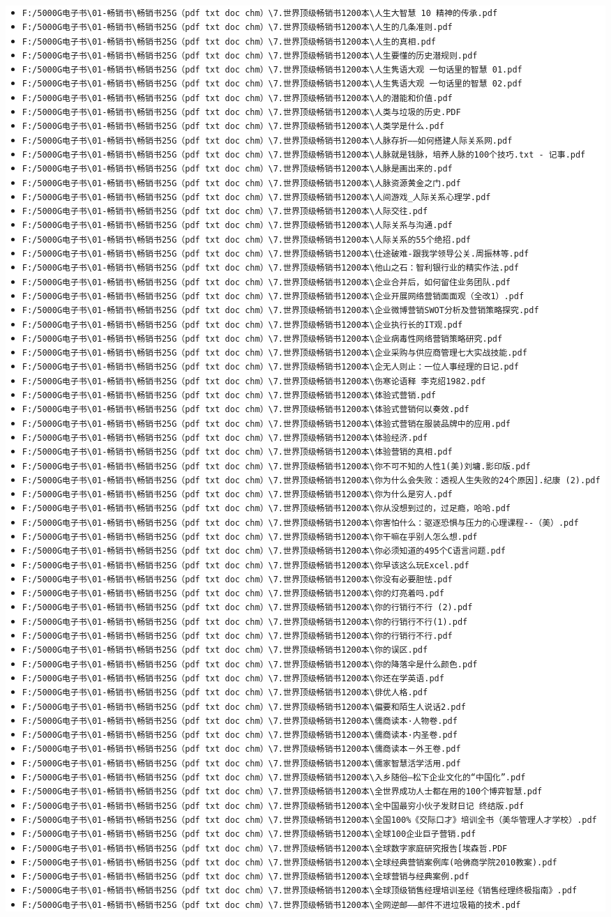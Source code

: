 - `F:/5000G电子书\01-畅销书\畅销书25G（pdf txt doc chm）\7.世界顶级畅销书1200本\人生大智慧 10 精神的传承.pdf`
- `F:/5000G电子书\01-畅销书\畅销书25G（pdf txt doc chm）\7.世界顶级畅销书1200本\人生的几条准则.pdf`
- `F:/5000G电子书\01-畅销书\畅销书25G（pdf txt doc chm）\7.世界顶级畅销书1200本\人生的真相.pdf`
- `F:/5000G电子书\01-畅销书\畅销书25G（pdf txt doc chm）\7.世界顶级畅销书1200本\人生要懂的历史潜规则.pdf`
- `F:/5000G电子书\01-畅销书\畅销书25G（pdf txt doc chm）\7.世界顶级畅销书1200本\人生隽语大观 一句话里的智慧 01.pdf`
- `F:/5000G电子书\01-畅销书\畅销书25G（pdf txt doc chm）\7.世界顶级畅销书1200本\人生隽语大观 一句话里的智慧 02.pdf`
- `F:/5000G电子书\01-畅销书\畅销书25G（pdf txt doc chm）\7.世界顶级畅销书1200本\人的潜能和价值.pdf`
- `F:/5000G电子书\01-畅销书\畅销书25G（pdf txt doc chm）\7.世界顶级畅销书1200本\人类与垃圾的历史.PDF`
- `F:/5000G电子书\01-畅销书\畅销书25G（pdf txt doc chm）\7.世界顶级畅销书1200本\人类学是什么.pdf`
- `F:/5000G电子书\01-畅销书\畅销书25G（pdf txt doc chm）\7.世界顶级畅销书1200本\人脉存折——如何搭建人际关系网.pdf`
- `F:/5000G电子书\01-畅销书\畅销书25G（pdf txt doc chm）\7.世界顶级畅销书1200本\人脉就是钱脉，培养人脉的100个技巧.txt - 记事.pdf`
- `F:/5000G电子书\01-畅销书\畅销书25G（pdf txt doc chm）\7.世界顶级畅销书1200本\人脉是画出来的.pdf`
- `F:/5000G电子书\01-畅销书\畅销书25G（pdf txt doc chm）\7.世界顶级畅销书1200本\人脉资源黄金之门.pdf`
- `F:/5000G电子书\01-畅销书\畅销书25G（pdf txt doc chm）\7.世界顶级畅销书1200本\人间游戏_人际关系心理学.pdf`
- `F:/5000G电子书\01-畅销书\畅销书25G（pdf txt doc chm）\7.世界顶级畅销书1200本\人际交往.pdf`
- `F:/5000G电子书\01-畅销书\畅销书25G（pdf txt doc chm）\7.世界顶级畅销书1200本\人际关系与沟通.pdf`
- `F:/5000G电子书\01-畅销书\畅销书25G（pdf txt doc chm）\7.世界顶级畅销书1200本\人际关系的55个绝招.pdf`
- `F:/5000G电子书\01-畅销书\畅销书25G（pdf txt doc chm）\7.世界顶级畅销书1200本\仕途破难-跟我学领导公关.周振林等.pdf`
- `F:/5000G电子书\01-畅销书\畅销书25G（pdf txt doc chm）\7.世界顶级畅销书1200本\他山之石：智利银行业的精实作法.pdf`
- `F:/5000G电子书\01-畅销书\畅销书25G（pdf txt doc chm）\7.世界顶级畅销书1200本\企业合并后，如何留住业务团队.pdf`
- `F:/5000G电子书\01-畅销书\畅销书25G（pdf txt doc chm）\7.世界顶级畅销书1200本\企业开展网络营销面面观（全改1）.pdf`
- `F:/5000G电子书\01-畅销书\畅销书25G（pdf txt doc chm）\7.世界顶级畅销书1200本\企业微博营销SWOT分析及营销策略探究.pdf`
- `F:/5000G电子书\01-畅销书\畅销书25G（pdf txt doc chm）\7.世界顶级畅销书1200本\企业执行长的IT观.pdf`
- `F:/5000G电子书\01-畅销书\畅销书25G（pdf txt doc chm）\7.世界顶级畅销书1200本\企业病毒性网络营销策略研究.pdf`
- `F:/5000G电子书\01-畅销书\畅销书25G（pdf txt doc chm）\7.世界顶级畅销书1200本\企业采购与供应商管理七大实战技能.pdf`
- `F:/5000G电子书\01-畅销书\畅销书25G（pdf txt doc chm）\7.世界顶级畅销书1200本\企无人则止：一位人事经理的日记.pdf`
- `F:/5000G电子书\01-畅销书\畅销书25G（pdf txt doc chm）\7.世界顶级畅销书1200本\伤寒论语释 李克绍1982.pdf`
- `F:/5000G电子书\01-畅销书\畅销书25G（pdf txt doc chm）\7.世界顶级畅销书1200本\体验式营销.pdf`
- `F:/5000G电子书\01-畅销书\畅销书25G（pdf txt doc chm）\7.世界顶级畅销书1200本\体验式营销何以奏效.pdf`
- `F:/5000G电子书\01-畅销书\畅销书25G（pdf txt doc chm）\7.世界顶级畅销书1200本\体验式营销在服装品牌中的应用.pdf`
- `F:/5000G电子书\01-畅销书\畅销书25G（pdf txt doc chm）\7.世界顶级畅销书1200本\体验经济.pdf`
- `F:/5000G电子书\01-畅销书\畅销书25G（pdf txt doc chm）\7.世界顶级畅销书1200本\体验营销的真相.pdf`
- `F:/5000G电子书\01-畅销书\畅销书25G（pdf txt doc chm）\7.世界顶级畅销书1200本\你不可不知的人性1(美)刘墉.影印版.pdf`
- `F:/5000G电子书\01-畅销书\畅销书25G（pdf txt doc chm）\7.世界顶级畅销书1200本\你为什么会失败：透视人生失败的24个原因].纪康 (2).pdf`
- `F:/5000G电子书\01-畅销书\畅销书25G（pdf txt doc chm）\7.世界顶级畅销书1200本\你为什么是穷人.pdf`
- `F:/5000G电子书\01-畅销书\畅销书25G（pdf txt doc chm）\7.世界顶级畅销书1200本\你从没想到过的，过足瘾，哈哈.pdf`
- `F:/5000G电子书\01-畅销书\畅销书25G（pdf txt doc chm）\7.世界顶级畅销书1200本\你害怕什么：驱逐恐惧与压力的心理课程--（美）.pdf`
- `F:/5000G电子书\01-畅销书\畅销书25G（pdf txt doc chm）\7.世界顶级畅销书1200本\你干嘛在乎别人怎么想.pdf`
- `F:/5000G电子书\01-畅销书\畅销书25G（pdf txt doc chm）\7.世界顶级畅销书1200本\你必须知道的495个C语言问题.pdf`
- `F:/5000G电子书\01-畅销书\畅销书25G（pdf txt doc chm）\7.世界顶级畅销书1200本\你早该这么玩Excel.pdf`
- `F:/5000G电子书\01-畅销书\畅销书25G（pdf txt doc chm）\7.世界顶级畅销书1200本\你没有必要胆怯.pdf`
- `F:/5000G电子书\01-畅销书\畅销书25G（pdf txt doc chm）\7.世界顶级畅销书1200本\你的灯亮着吗.pdf`
- `F:/5000G电子书\01-畅销书\畅销书25G（pdf txt doc chm）\7.世界顶级畅销书1200本\你的行销行不行 (2).pdf`
- `F:/5000G电子书\01-畅销书\畅销书25G（pdf txt doc chm）\7.世界顶级畅销书1200本\你的行销行不行(1).pdf`
- `F:/5000G电子书\01-畅销书\畅销书25G（pdf txt doc chm）\7.世界顶级畅销书1200本\你的行销行不行.pdf`
- `F:/5000G电子书\01-畅销书\畅销书25G（pdf txt doc chm）\7.世界顶级畅销书1200本\你的误区.pdf`
- `F:/5000G电子书\01-畅销书\畅销书25G（pdf txt doc chm）\7.世界顶级畅销书1200本\你的降落伞是什么颜色.pdf`
- `F:/5000G电子书\01-畅销书\畅销书25G（pdf txt doc chm）\7.世界顶级畅销书1200本\你还在学英语.pdf`
- `F:/5000G电子书\01-畅销书\畅销书25G（pdf txt doc chm）\7.世界顶级畅销书1200本\俳优人格.pdf`
- `F:/5000G电子书\01-畅销书\畅销书25G（pdf txt doc chm）\7.世界顶级畅销书1200本\偏要和陌生人说话2.pdf`
- `F:/5000G电子书\01-畅销书\畅销书25G（pdf txt doc chm）\7.世界顶级畅销书1200本\儒商读本·人物卷.pdf`
- `F:/5000G电子书\01-畅销书\畅销书25G（pdf txt doc chm）\7.世界顶级畅销书1200本\儒商读本·内圣卷.pdf`
- `F:/5000G电子书\01-畅销书\畅销书25G（pdf txt doc chm）\7.世界顶级畅销书1200本\儒商读本－外王卷.pdf`
- `F:/5000G电子书\01-畅销书\畅销书25G（pdf txt doc chm）\7.世界顶级畅销书1200本\儒家智慧活学活用.pdf`
- `F:/5000G电子书\01-畅销书\畅销书25G（pdf txt doc chm）\7.世界顶级畅销书1200本\入乡随俗—松下企业文化的“中国化”.pdf`
- `F:/5000G电子书\01-畅销书\畅销书25G（pdf txt doc chm）\7.世界顶级畅销书1200本\全世界成功人士都在用的100个博弈智慧.pdf`
- `F:/5000G电子书\01-畅销书\畅销书25G（pdf txt doc chm）\7.世界顶级畅销书1200本\全中国最穷小伙子发财日记 终结版.pdf`
- `F:/5000G电子书\01-畅销书\畅销书25G（pdf txt doc chm）\7.世界顶级畅销书1200本\全国100%《交际口才》培训全书（美华管理人才学校）.pdf`
- `F:/5000G电子书\01-畅销书\畅销书25G（pdf txt doc chm）\7.世界顶级畅销书1200本\全球100企业巨子营销.pdf`
- `F:/5000G电子书\01-畅销书\畅销书25G（pdf txt doc chm）\7.世界顶级畅销书1200本\全球数字家庭研究报告[埃森哲.PDF`
- `F:/5000G电子书\01-畅销书\畅销书25G（pdf txt doc chm）\7.世界顶级畅销书1200本\全球经典营销案例库(哈佛商学院2010教案).pdf`
- `F:/5000G电子书\01-畅销书\畅销书25G（pdf txt doc chm）\7.世界顶级畅销书1200本\全球营销与经典案例.pdf`
- `F:/5000G电子书\01-畅销书\畅销书25G（pdf txt doc chm）\7.世界顶级畅销书1200本\全球顶级销售经理培训圣经《销售经理终极指南》.pdf`
- `F:/5000G电子书\01-畅销书\畅销书25G（pdf txt doc chm）\7.世界顶级畅销书1200本\全网逆邮——邮件不进垃圾箱的技术.pdf`